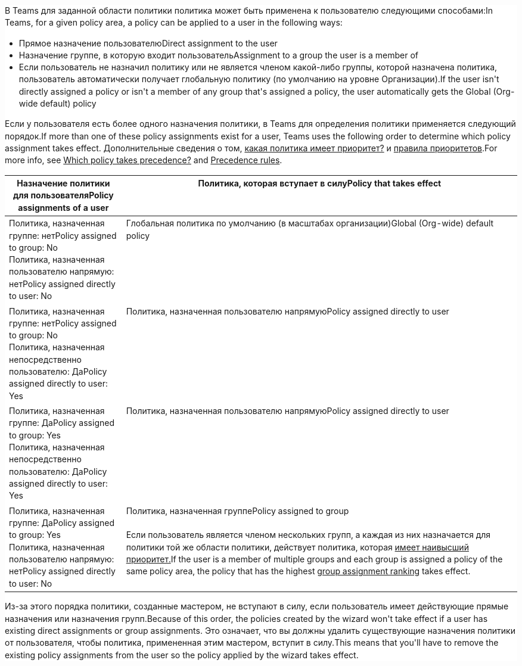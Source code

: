 <span data-ttu-id="fa0ea-169">В Teams для заданной области политики политика может быть применена к пользователю следующими способами:</span><span class="sxs-lookup"><span data-stu-id="fa0ea-169">In Teams, for a given policy area, a policy can be applied to a user in the following ways:</span></span>

- <span data-ttu-id="fa0ea-170">Прямое назначение пользователю</span><span class="sxs-lookup"><span data-stu-id="fa0ea-170">Direct assignment to the user</span></span>
- <span data-ttu-id="fa0ea-171">Назначение группе, в которую входит пользователь</span><span class="sxs-lookup"><span data-stu-id="fa0ea-171">Assignment to a group the user is a member of</span></span>
- <span data-ttu-id="fa0ea-172">Если пользователь не назначил политику или не является членом какой-либо группы, которой назначена политика, пользователь автоматически получает глобальную политику (по умолчанию на уровне Организации).</span><span class="sxs-lookup"><span data-stu-id="fa0ea-172">If the user isn't directly assigned a policy or isn't a member of any group that's assigned a policy, the user automatically gets the Global (Org-wide default) policy</span></span>

<span data-ttu-id="fa0ea-173">Если у пользователя есть более одного назначения политики, в Teams для определения политики применяется следующий порядок.</span><span class="sxs-lookup"><span data-stu-id="fa0ea-173">If more than one of these policy assignments exist for a user, Teams uses the following order to determine which policy assignment takes effect.</span></span> <span data-ttu-id="fa0ea-174">Дополнительные сведения о том, [какая политика имеет приоритет?](assign-policies.md#which-policy-takes-precedence) и [правила приоритетов](assign-policies.md#precedence-rules).</span><span class="sxs-lookup"><span data-stu-id="fa0ea-174">For more info, see [Which policy takes precedence?](assign-policies.md#which-policy-takes-precedence) and [Precedence rules](assign-policies.md#precedence-rules).</span></span>

|<span data-ttu-id="fa0ea-175">Назначение политики для пользователя</span><span class="sxs-lookup"><span data-stu-id="fa0ea-175">Policy assignments of a user</span></span>|<span data-ttu-id="fa0ea-176">Политика, которая вступает в силу</span><span class="sxs-lookup"><span data-stu-id="fa0ea-176">Policy that takes effect</span></span> |
|---------|---------|
|<span data-ttu-id="fa0ea-177">Политика, назначенная группе: нет</span><span class="sxs-lookup"><span data-stu-id="fa0ea-177">Policy assigned to group: No</span></span><br/><span data-ttu-id="fa0ea-178">Политика, назначенная пользователю напрямую: нет</span><span class="sxs-lookup"><span data-stu-id="fa0ea-178">Policy assigned directly to user: No</span></span>    |<span data-ttu-id="fa0ea-179">Глобальная политика по умолчанию (в масштабах организации)</span><span class="sxs-lookup"><span data-stu-id="fa0ea-179">Global (Org-wide) default policy</span></span>      |
|<span data-ttu-id="fa0ea-180">Политика, назначенная группе: нет</span><span class="sxs-lookup"><span data-stu-id="fa0ea-180">Policy assigned to group: No</span></span><br/><span data-ttu-id="fa0ea-181">Политика, назначенная непосредственно пользователю: Да</span><span class="sxs-lookup"><span data-stu-id="fa0ea-181">Policy assigned directly to user: Yes</span></span>    |<span data-ttu-id="fa0ea-182">Политика, назначенная пользователю напрямую</span><span class="sxs-lookup"><span data-stu-id="fa0ea-182">Policy assigned directly to user</span></span>         |
|<span data-ttu-id="fa0ea-183">Политика, назначенная группе: Да</span><span class="sxs-lookup"><span data-stu-id="fa0ea-183">Policy assigned to group: Yes</span></span><br/><span data-ttu-id="fa0ea-184">Политика, назначенная непосредственно пользователю: Да</span><span class="sxs-lookup"><span data-stu-id="fa0ea-184">Policy assigned directly to user: Yes</span></span>     |<span data-ttu-id="fa0ea-185">Политика, назначенная пользователю напрямую</span><span class="sxs-lookup"><span data-stu-id="fa0ea-185">Policy assigned directly to user</span></span>         |
|<span data-ttu-id="fa0ea-186">Политика, назначенная группе: Да</span><span class="sxs-lookup"><span data-stu-id="fa0ea-186">Policy assigned to group: Yes</span></span><br/><span data-ttu-id="fa0ea-187">Политика, назначенная пользователю напрямую: нет</span><span class="sxs-lookup"><span data-stu-id="fa0ea-187">Policy assigned directly to user: No</span></span>     |<span data-ttu-id="fa0ea-188">Политика, назначенная группе</span><span class="sxs-lookup"><span data-stu-id="fa0ea-188">Policy assigned to group</span></span><br/><br/><span data-ttu-id="fa0ea-189">Если пользователь является членом нескольких групп, а каждая из них назначается для политики той же области политики, действует политика, которая [имеет наивысший приоритет.](assign-policies.md#group-assignment-ranking)</span><span class="sxs-lookup"><span data-stu-id="fa0ea-189">If the user is a member of multiple groups and each group is assigned a policy of the same policy area, the policy that has the highest [group assignment ranking](assign-policies.md#group-assignment-ranking) takes effect.</span></span>       |

<span data-ttu-id="fa0ea-190">Из-за этого порядка политики, созданные мастером, не вступают в силу, если пользователь имеет действующие прямые назначения или назначения групп.</span><span class="sxs-lookup"><span data-stu-id="fa0ea-190">Because of this order, the policies created by the wizard won't take effect if a user has existing direct assignments or group assignments.</span></span> <span data-ttu-id="fa0ea-191">Это означает, что вы должны удалить существующие назначения политики от пользователя, чтобы политика, примененная этим мастером, вступит в силу.</span><span class="sxs-lookup"><span data-stu-id="fa0ea-191">This means that you'll have to remove the existing policy assignments from the user so the policy applied by the wizard takes effect.</span></span>
